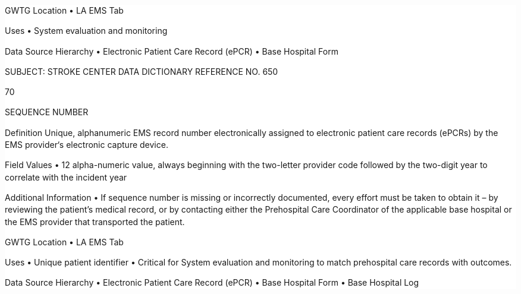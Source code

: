 
GWTG Location 
• LA EMS Tab 
 
Uses 
• System evaluation and monitoring 
 
Data Source Hierarchy 
• Electronic Patient Care Record (ePCR) 
• Base Hospital Form  
 
 
 
 
 
 
 
 
  

SUBJECT:  STROKE CENTER DATA DICTIONARY                                REFERENCE NO. 650 
 
70 
 
SEQUENCE NUMBER 
 
Definition 
Unique, alphanumeric EMS record number electronically assigned to electronic 
patient care records (ePCRs) by the EMS provider‘s electronic capture device. 
 
Field Values 
• 12 alpha-numeric value, always beginning with the two-letter provider code 
followed by the two-digit year to correlate with the incident year 
 
Additional Information 
• If sequence number is missing or incorrectly documented, every effort must be taken 
to obtain it – by reviewing the patient’s medical record, or by contacting either the 
Prehospital Care Coordinator of the applicable base hospital or the EMS provider that 
transported the patient. 
 
GWTG Location 
• LA EMS Tab 
 
Uses 
• Unique patient identifier 
• Critical for System evaluation and monitoring to match prehospital care records with 
outcomes. 
 
Data Source Hierarchy 
• Electronic Patient Care Record (ePCR) 
• Base Hospital Form 
• Base Hospital Log 
 
 
 
 
 
 
 
 
 
 
 
 
 
 
 